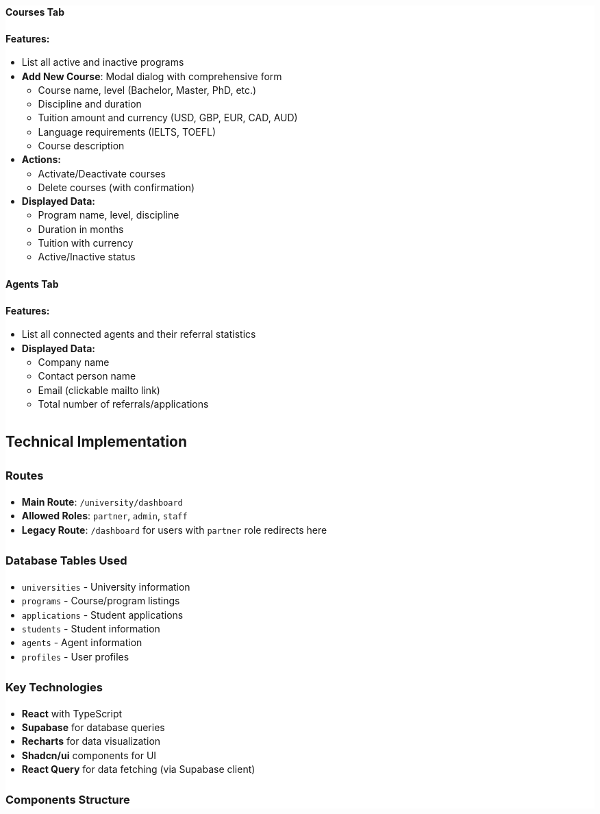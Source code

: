 #### Courses Tab
**Features:**
- List all active and inactive programs
- **Add New Course**: Modal dialog with comprehensive form
  - Course name, level (Bachelor, Master, PhD, etc.)
  - Discipline and duration
  - Tuition amount and currency (USD, GBP, EUR, CAD, AUD)
  - Language requirements (IELTS, TOEFL)
  - Course description
- **Actions:**
  - Activate/Deactivate courses
  - Delete courses (with confirmation)
- **Displayed Data:**
  - Program name, level, discipline
  - Duration in months
  - Tuition with currency
  - Active/Inactive status

#### Agents Tab
**Features:**
- List all connected agents and their referral statistics
- **Displayed Data:**
  - Company name
  - Contact person name
  - Email (clickable mailto link)
  - Total number of referrals/applications

## Technical Implementation

### Routes
- **Main Route**: `/university/dashboard`
- **Allowed Roles**: `partner`, `admin`, `staff`
- **Legacy Route**: `/dashboard` for users with `partner` role redirects here

### Database Tables Used
- `universities` - University information
- `programs` - Course/program listings
- `applications` - Student applications
- `students` - Student information
- `agents` - Agent information
- `profiles` - User profiles

### Key Technologies
- **React** with TypeScript
- **Supabase** for database queries
- **Recharts** for data visualization
- **Shadcn/ui** components for UI
- **React Query** for data fetching (via Supabase client)

### Components Structure
